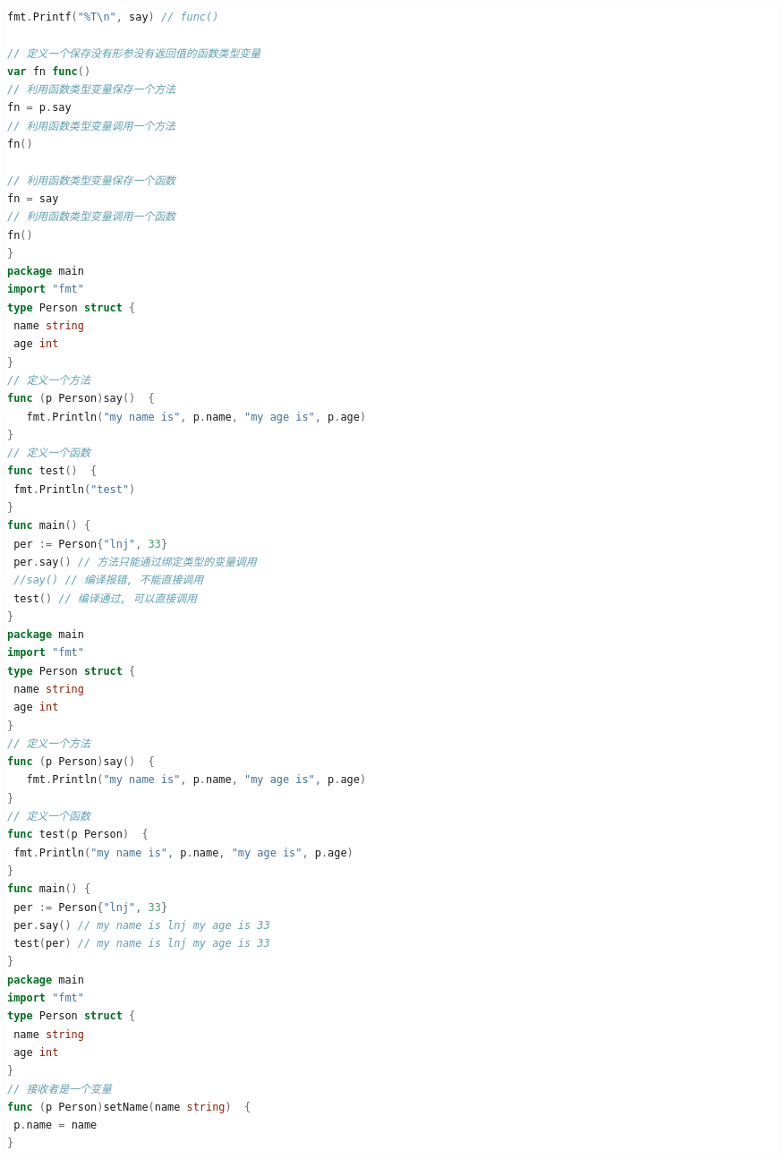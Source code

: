 ```go
fmt.Printf("%T\n", say) // func()

// 定义一个保存没有形参没有返回值的函数类型变量
var fn func()
// 利用函数类型变量保存一个方法
fn = p.say
// 利用函数类型变量调用一个方法
fn()

// 利用函数类型变量保存一个函数
fn = say
// 利用函数类型变量调用一个函数
fn()
}
package main
import "fmt"
type Person struct {
 name string
 age int
}
// 定义一个方法
func (p Person)say()  {
   fmt.Println("my name is", p.name, "my age is", p.age)
}
// 定义一个函数
func test()  {
 fmt.Println("test")
}
func main() {
 per := Person{"lnj", 33}
 per.say() // 方法只能通过绑定类型的变量调用
 //say() // 编译报错, 不能直接调用
 test() // 编译通过, 可以直接调用
}
package main
import "fmt"
type Person struct {
 name string
 age int
}
// 定义一个方法
func (p Person)say()  {
   fmt.Println("my name is", p.name, "my age is", p.age)
}
// 定义一个函数
func test(p Person)  {
 fmt.Println("my name is", p.name, "my age is", p.age)
}
func main() {
 per := Person{"lnj", 33}
 per.say() // my name is lnj my age is 33
 test(per) // my name is lnj my age is 33
}
package main
import "fmt"
type Person struct {
 name string
 age int
}
// 接收者是一个变量
func (p Person)setName(name string)  {
 p.name = name
}
```